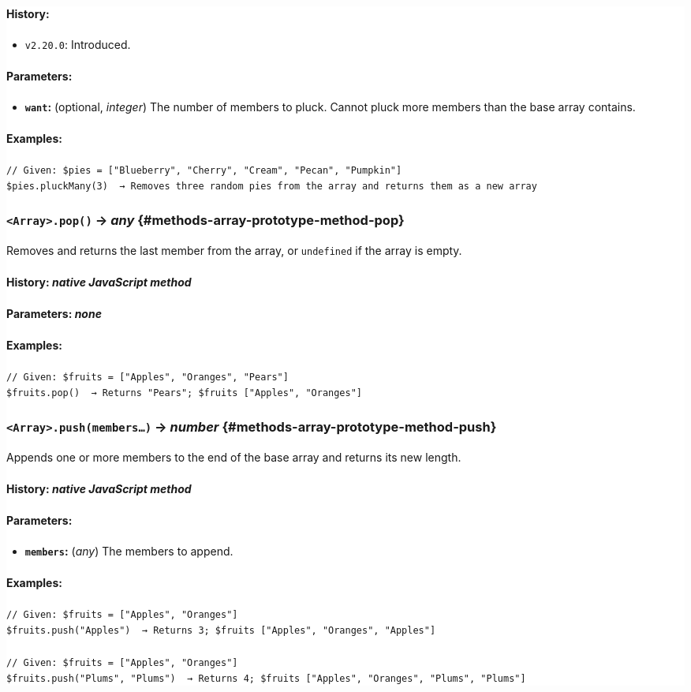 #### History:

* `v2.20.0`: Introduced.

#### Parameters:

* **`want`:** (optional, *integer*) The number of members to pluck.  Cannot pluck more members than the base array contains.

#### Examples:

```
// Given: $pies = ["Blueberry", "Cherry", "Cream", "Pecan", "Pumpkin"]
$pies.pluckMany(3)  → Removes three random pies from the array and returns them as a new array
```



### `<Array>.pop()` → *any* {#methods-array-prototype-method-pop}

Removes and returns the last member from the array, or `undefined` if the array is empty.

#### History: *native JavaScript method*

#### Parameters: *none*

#### Examples:

```
// Given: $fruits = ["Apples", "Oranges", "Pears"]
$fruits.pop()  → Returns "Pears"; $fruits ["Apples", "Oranges"]
```



### `<Array>.push(members…)` → *number* {#methods-array-prototype-method-push}

Appends one or more members to the end of the base array and returns its new length.

#### History: *native JavaScript method*

#### Parameters:

* **`members`:** (*any*) The members to append.

#### Examples:

```
// Given: $fruits = ["Apples", "Oranges"]
$fruits.push("Apples")  → Returns 3; $fruits ["Apples", "Oranges", "Apples"]

// Given: $fruits = ["Apples", "Oranges"]
$fruits.push("Plums", "Plums")  → Returns 4; $fruits ["Apples", "Oranges", "Plums", "Plums"]
```

